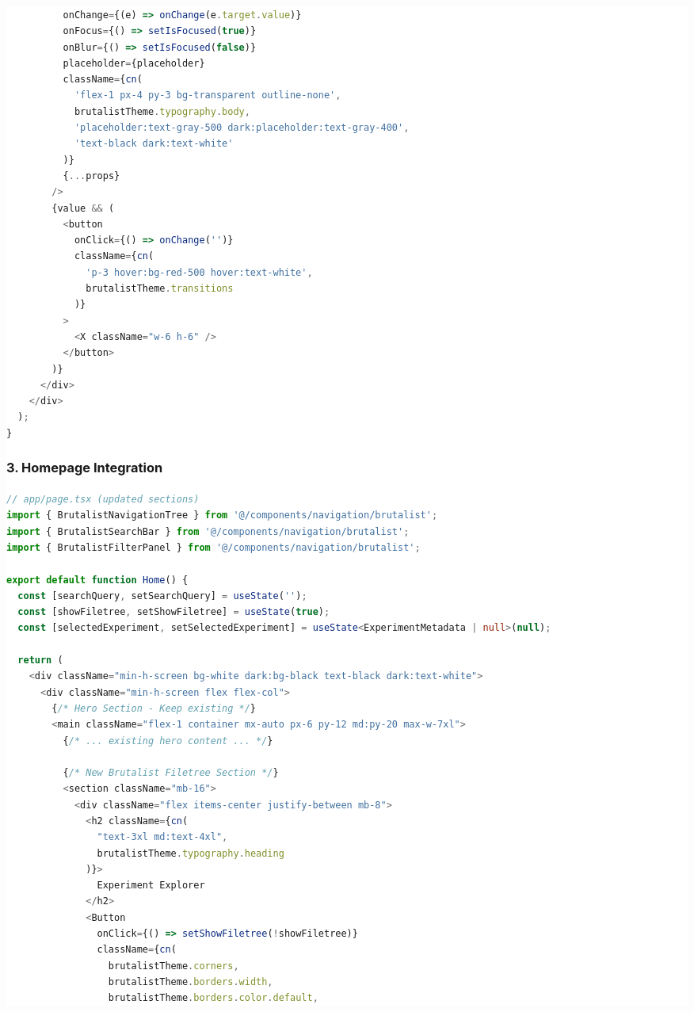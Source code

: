 ```typescript
          onChange={(e) => onChange(e.target.value)}
          onFocus={() => setIsFocused(true)}
          onBlur={() => setIsFocused(false)}
          placeholder={placeholder}
          className={cn(
            'flex-1 px-4 py-3 bg-transparent outline-none',
            brutalistTheme.typography.body,
            'placeholder:text-gray-500 dark:placeholder:text-gray-400',
            'text-black dark:text-white'
          )}
          {...props}
        />
        {value && (
          <button
            onClick={() => onChange('')}
            className={cn(
              'p-3 hover:bg-red-500 hover:text-white',
              brutalistTheme.transitions
            )}
          >
            <X className="w-6 h-6" />
          </button>
        )}
      </div>
    </div>
  );
}
```

### 3. Homepage Integration
```typescript
// app/page.tsx (updated sections)
import { BrutalistNavigationTree } from '@/components/navigation/brutalist';
import { BrutalistSearchBar } from '@/components/navigation/brutalist';
import { BrutalistFilterPanel } from '@/components/navigation/brutalist';

export default function Home() {
  const [searchQuery, setSearchQuery] = useState('');
  const [showFiletree, setShowFiletree] = useState(true);
  const [selectedExperiment, setSelectedExperiment] = useState<ExperimentMetadata | null>(null);
  
  return (
    <div className="min-h-screen bg-white dark:bg-black text-black dark:text-white">
      <div className="min-h-screen flex flex-col">
        {/* Hero Section - Keep existing */}
        <main className="flex-1 container mx-auto px-6 py-12 md:py-20 max-w-7xl">
          {/* ... existing hero content ... */}
          
          {/* New Brutalist Filetree Section */}
          <section className="mb-16">
            <div className="flex items-center justify-between mb-8">
              <h2 className={cn(
                "text-3xl md:text-4xl",
                brutalistTheme.typography.heading
              )}>
                Experiment Explorer
              </h2>
              <Button
                onClick={() => setShowFiletree(!showFiletree)}
                className={cn(
                  brutalistTheme.corners,
                  brutalistTheme.borders.width,
                  brutalistTheme.borders.color.default,
```